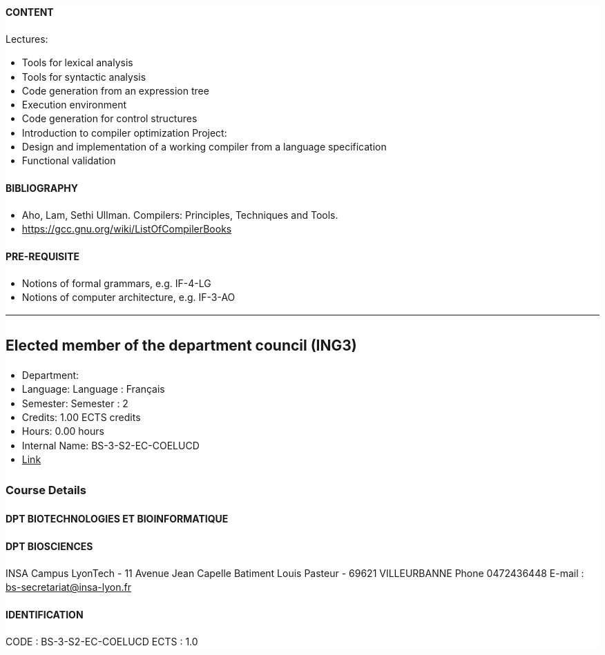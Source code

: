 #### CONTENT

Lectures:
- Tools for lexical analysis
- Tools for syntactic analysis
- Code generation from an expression tree
- Execution environment
- Code generation for control structures
- Introduction to compiler optimization
Project:
- Design and implementation of a working compiler from a language specification
- Functional validation

#### BIBLIOGRAPHY

- Aho, Lam, Sethi Ullman. Compilers: Principles, Techniques and Tools.
- https://gcc.gnu.org/wiki/ListOfCompilerBooks

#### PRE-REQUISITE

- Notions of formal grammars, e.g. IF-4-LG
- Notions of computer architecture, e.g. IF-3-AO


---

## Elected member of the department council (ING3)

- Department: 
- Language: Language : Français
- Semester: Semester : 2
- Credits: 1.00 ECTS credits
- Hours: 0.00 hours
- Internal Name: BS-3-S2-EC-COELUCD
- [Link](https://scolpeda.insa-lyon.fr/f/ects?id=55514&_lang=en)

### Course Details

#### DPT BIOTECHNOLOGIES ET BIOINFORMATIQUE


#### DPT BIOSCIENCES

INSA Campus LyonTech - 11 Avenue Jean Capelle
Batiment Louis Pasteur - 69621 VILLEURBANNE
Phone 0472436448
E-mail : bs-secretariat@insa-lyon.fr

#### IDENTIFICATION

CODE :
BS-3-S2-EC-COELUCD
ECTS :
1.0
